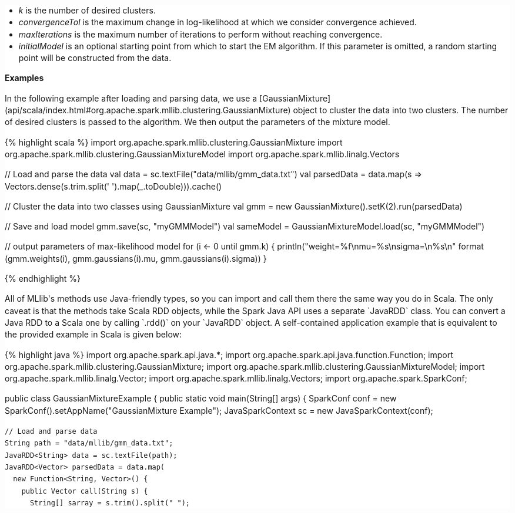 * *k* is the number of desired clusters.
* *convergenceTol* is the maximum change in log-likelihood at which we consider convergence achieved.
* *maxIterations* is the maximum number of iterations to perform without reaching convergence.
* *initialModel* is an optional starting point from which to start the EM algorithm. If this parameter is omitted, a random starting point will be constructed from the data.

**Examples**

<div class="codetabs">
<div data-lang="scala" markdown="1">
In the following example after loading and parsing data, we use a
[GaussianMixture](api/scala/index.html#org.apache.spark.mllib.clustering.GaussianMixture)
object to cluster the data into two clusters. The number of desired clusters is passed
to the algorithm. We then output the parameters of the mixture model.

{% highlight scala %}
import org.apache.spark.mllib.clustering.GaussianMixture
import org.apache.spark.mllib.clustering.GaussianMixtureModel
import org.apache.spark.mllib.linalg.Vectors

// Load and parse the data
val data = sc.textFile("data/mllib/gmm_data.txt")
val parsedData = data.map(s => Vectors.dense(s.trim.split(' ').map(_.toDouble))).cache()

// Cluster the data into two classes using GaussianMixture
val gmm = new GaussianMixture().setK(2).run(parsedData)

// Save and load model
gmm.save(sc, "myGMMModel")
val sameModel = GaussianMixtureModel.load(sc, "myGMMModel")

// output parameters of max-likelihood model
for (i <- 0 until gmm.k) {
  println("weight=%f\nmu=%s\nsigma=\n%s\n" format
    (gmm.weights(i), gmm.gaussians(i).mu, gmm.gaussians(i).sigma))
}

{% endhighlight %}
</div>

<div data-lang="java" markdown="1">
All of MLlib's methods use Java-friendly types, so you can import and call them there the same
way you do in Scala. The only caveat is that the methods take Scala RDD objects, while the
Spark Java API uses a separate `JavaRDD` class. You can convert a Java RDD to a Scala one by
calling `.rdd()` on your `JavaRDD` object. A self-contained application example
that is equivalent to the provided example in Scala is given below:

{% highlight java %}
import org.apache.spark.api.java.*;
import org.apache.spark.api.java.function.Function;
import org.apache.spark.mllib.clustering.GaussianMixture;
import org.apache.spark.mllib.clustering.GaussianMixtureModel;
import org.apache.spark.mllib.linalg.Vector;
import org.apache.spark.mllib.linalg.Vectors;
import org.apache.spark.SparkConf;

public class GaussianMixtureExample {
  public static void main(String[] args) {
    SparkConf conf = new SparkConf().setAppName("GaussianMixture Example");
    JavaSparkContext sc = new JavaSparkContext(conf);

    // Load and parse data
    String path = "data/mllib/gmm_data.txt";
    JavaRDD<String> data = sc.textFile(path);
    JavaRDD<Vector> parsedData = data.map(
      new Function<String, Vector>() {
        public Vector call(String s) {
          String[] sarray = s.trim().split(" ");